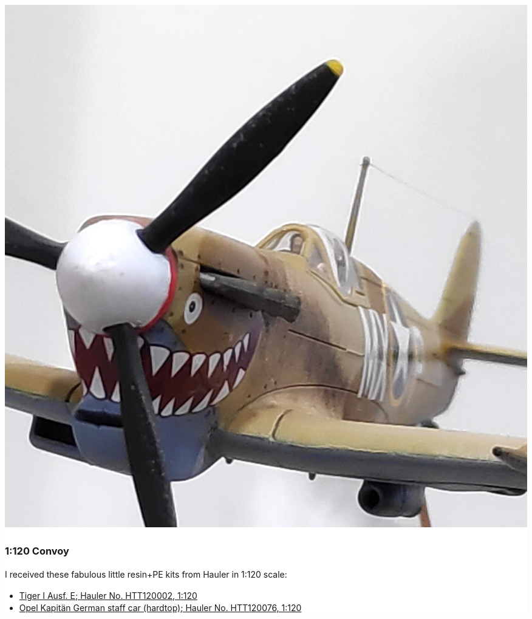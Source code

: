 ![build09c](./assets/build09c.jpg?raw=true)

### 1:120 Convoy

I received these fabulous little resin+PE kits from Hauler in 1:120 scale:

* [Tiger I Ausf. E; Hauler No. HTT120002, 1:120](https://www.scalemates.com/kits/hauler-htt120002-tiger-i-ausf-e--109252)
* [Opel Kapitän German staff car (hardtop); Hauler No. HTT120076, 1:120](https://www.scalemates.com/kits/hauler-htt120076-german-staff-car-hardtop-2-in-set--1200533)
